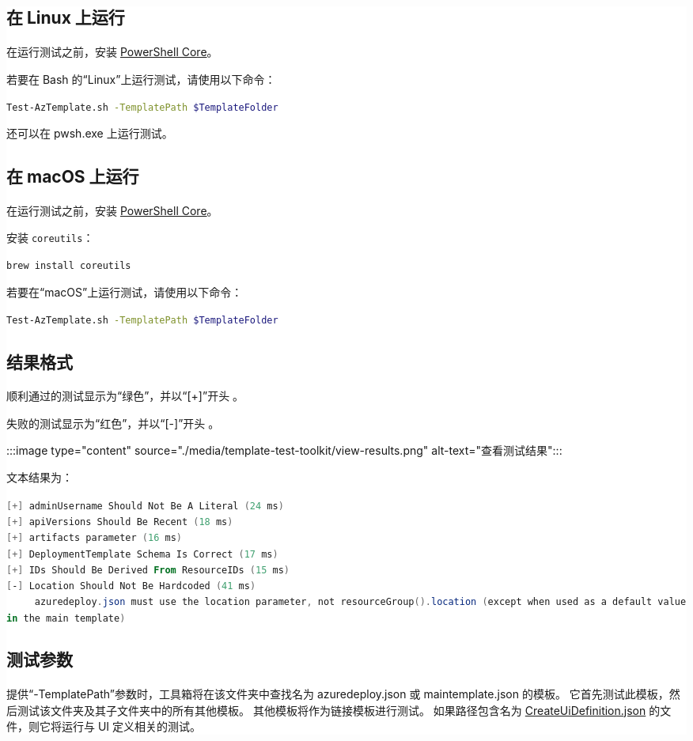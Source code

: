 ## <a name="run-on-linux"></a>在 Linux 上运行

在运行测试之前，安装 [PowerShell Core](https://docs.microsoft.com/powershell/scripting/install/installing-powershell-core-on-linux)。

若要在 Bash 的“Linux”上运行测试，请使用以下命令：

```bash
Test-AzTemplate.sh -TemplatePath $TemplateFolder
```

还可以在 pwsh.exe 上运行测试。

## <a name="run-on-macos"></a>在 macOS 上运行

在运行测试之前，安装 [PowerShell Core](https://docs.microsoft.com/powershell/scripting/install/installing-powershell-core-on-macos)。 

安装 `coreutils`：

```bash
brew install coreutils
```

若要在“macOS”上运行测试，请使用以下命令：

```bash
Test-AzTemplate.sh -TemplatePath $TemplateFolder
```

## <a name="result-format"></a>结果格式

顺利通过的测试显示为“绿色”，并以“[+]”开头 。

失败的测试显示为“红色”，并以“[-]”开头 。

:::image type="content" source="./media/template-test-toolkit/view-results.png" alt-text="查看测试结果":::

文本结果为：

```powershell
[+] adminUsername Should Not Be A Literal (24 ms)
[+] apiVersions Should Be Recent (18 ms)
[+] artifacts parameter (16 ms)
[+] DeploymentTemplate Schema Is Correct (17 ms)
[+] IDs Should Be Derived From ResourceIDs (15 ms)
[-] Location Should Not Be Hardcoded (41 ms)
     azuredeploy.json must use the location parameter, not resourceGroup().location (except when used as a default value in the main template)
```

## <a name="test-parameters"></a>测试参数

提供“-TemplatePath”参数时，工具箱将在该文件夹中查找名为 azuredeploy.json 或 maintemplate.json 的模板。 它首先测试此模板，然后测试该文件夹及其子文件夹中的所有其他模板。 其他模板将作为链接模板进行测试。 如果路径包含名为 [CreateUiDefinition.json](../managed-applications/create-uidefinition-overview.md) 的文件，则它将运行与 UI 定义相关的测试。

